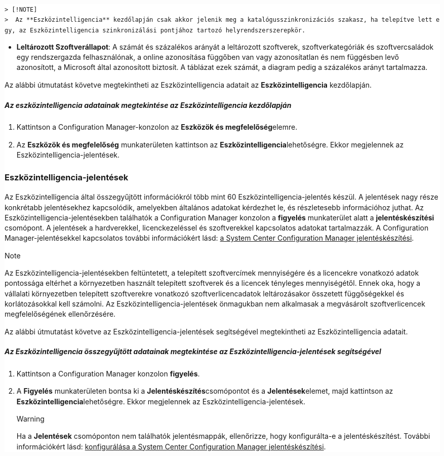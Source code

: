     > [!NOTE]  
    >  Az **Eszközintelligencia** kezdőlapján csak akkor jelenik meg a katalógusszinkronizációs szakasz, ha telepítve lett egy, az Eszközintelligencia szinkronizálási pontjához tartozó helyrendszerszerepkör.  

-   **Leltározott Szoftverállapot**: A számát és százalékos arányát a leltározott szoftverek, szoftverkategóriák és szoftvercsaládok egy rendszergazda felhasználónak, a online azonosítása függőben van vagy azonosítatlan és nem függésben levő azonosított, a Microsoft által azonosított biztosít. A táblázat ezek számát, a diagram pedig a százalékos arányt tartalmazza.  

 Az alábbi útmutatást követve megtekintheti az Eszközintelligencia adatait az **Eszközintelligencia** kezdőlapján.  

##### <a name="to-view-asset-intelligence-information-on-the-asset-intelligence-home-page"></a>Az eszközintelligencia adatainak megtekintése az Eszközintelligencia kezdőlapján  

1.  Kattintson a Configuration Manager-konzolon az **Eszközök és megfelelőség**elemre.  

2.  Az **Eszközök és megfelelőség** munkaterületen kattintson az **Eszközintelligencia**lehetőségre. Ekkor megjelennek az Eszközintelligencia-jelentések.  

###  <a name="BKMK_AssetIntelligenceReports"></a> Eszközintelligencia-jelentések  
 Az Eszközintelligencia által összegyűjtött információkról több mint 60 Eszközintelligencia-jelentés készül. A jelentések nagy része konkrétabb jelentésekhez kapcsolódik, amelyekben általános adatokat kérdezhet le, és részletesebb információhoz juthat. Az Eszközintelligencia-jelentésekben találhatók a Configuration Manager konzolon a **figyelés** munkaterület alatt a **jelentéskészítési** csomópont. A jelentések a hardverekkel, licenckezeléssel és szoftverekkel kapcsolatos adatokat tartalmazzák. A Configuration Manager-jelentésekkel kapcsolatos további információkért lásd: [a System Center Configuration Manager jelentéskészítési](../../../../core/servers/manage/reporting.md).  

> [!NOTE]  
>  Az Eszközintelligencia-jelentésekben feltüntetett, a telepített szoftvercímek mennyiségére és a licencekre vonatkozó adatok pontossága eltérhet a környezetben használt telepített szoftverek és a licencek tényleges mennyiségétől. Ennek oka, hogy a vállalati környezetben telepített szoftverekre vonatkozó szoftverlicencadatok leltározásakor összetett függőségekkel és korlátozásokkal kell számolni. Az Eszközintelligencia-jelentések önmagukban nem alkalmasak a megvásárolt szoftverlicencek megfelelőségének ellenőrzésére.  

 Az alábbi útmutatást követve az Eszközintelligencia-jelentések segítségével megtekintheti az Eszközintelligencia adatait.  

##### <a name="to-view-collected-asset-intelligence-information-by-using-asset-intelligence-reports"></a>Az Eszközintelligencia összegyűjtött adatainak megtekintése az Eszközintelligencia-jelentések segítségével  

1.  Kattintson a Configuration Manager konzolon **figyelés**.  

2.  A **Figyelés** munkaterületen bontsa ki a **Jelentéskészítés**csomópontot és a **Jelentések**elemet, majd kattintson az **Eszközintelligencia**lehetőségre. Ekkor megjelennek az Eszközintelligencia-jelentések.  

    > [!WARNING]  
    >  Ha a **Jelentések** csomóponton nem találhatók jelentésmappák, ellenőrizze, hogy konfigurálta-e a jelentéskészítést. További információkért lásd: [konfigurálása a System Center Configuration Manager jelentéskészítési](../../../../core/servers/manage/configuring-reporting.md).  
